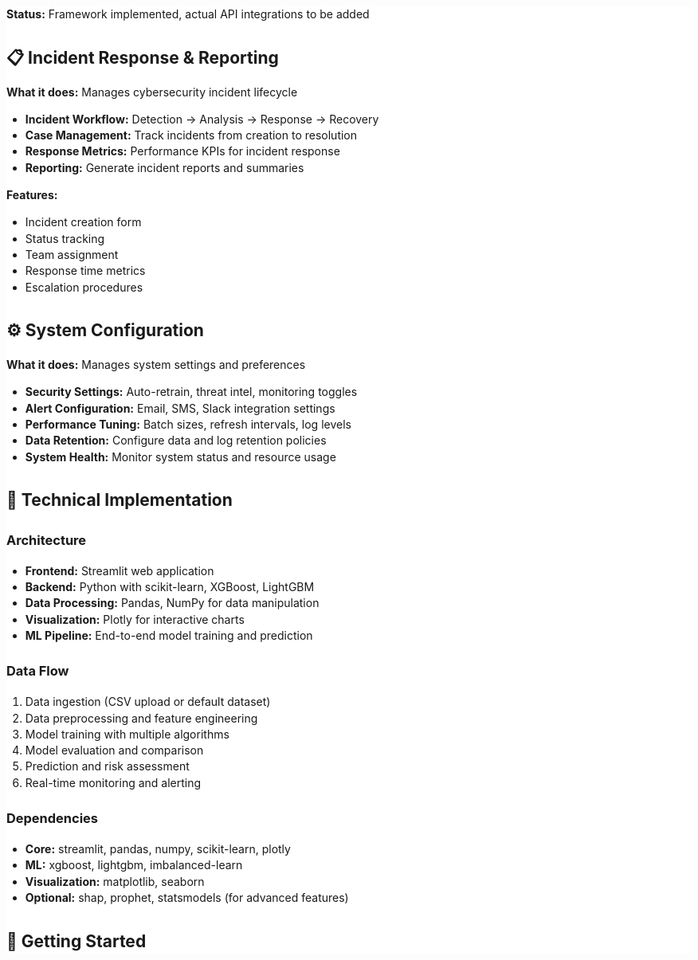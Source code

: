 **Status:** Framework implemented, actual API integrations to be added

## 📋 Incident Response & Reporting

**What it does:** Manages cybersecurity incident lifecycle
- **Incident Workflow:** Detection → Analysis → Response → Recovery
- **Case Management:** Track incidents from creation to resolution
- **Response Metrics:** Performance KPIs for incident response
- **Reporting:** Generate incident reports and summaries

**Features:**
- Incident creation form
- Status tracking
- Team assignment
- Response time metrics
- Escalation procedures

## ⚙️ System Configuration

**What it does:** Manages system settings and preferences
- **Security Settings:** Auto-retrain, threat intel, monitoring toggles
- **Alert Configuration:** Email, SMS, Slack integration settings  
- **Performance Tuning:** Batch sizes, refresh intervals, log levels
- **Data Retention:** Configure data and log retention policies
- **System Health:** Monitor system status and resource usage

## 🔧 Technical Implementation

### Architecture
- **Frontend:** Streamlit web application
- **Backend:** Python with scikit-learn, XGBoost, LightGBM
- **Data Processing:** Pandas, NumPy for data manipulation
- **Visualization:** Plotly for interactive charts
- **ML Pipeline:** End-to-end model training and prediction

### Data Flow
1. Data ingestion (CSV upload or default dataset)
2. Data preprocessing and feature engineering
3. Model training with multiple algorithms
4. Model evaluation and comparison
5. Prediction and risk assessment
6. Real-time monitoring and alerting

### Dependencies
- **Core:** streamlit, pandas, numpy, scikit-learn, plotly
- **ML:** xgboost, lightgbm, imbalanced-learn
- **Visualization:** matplotlib, seaborn
- **Optional:** shap, prophet, statsmodels (for advanced features)

## 🚀 Getting Started
